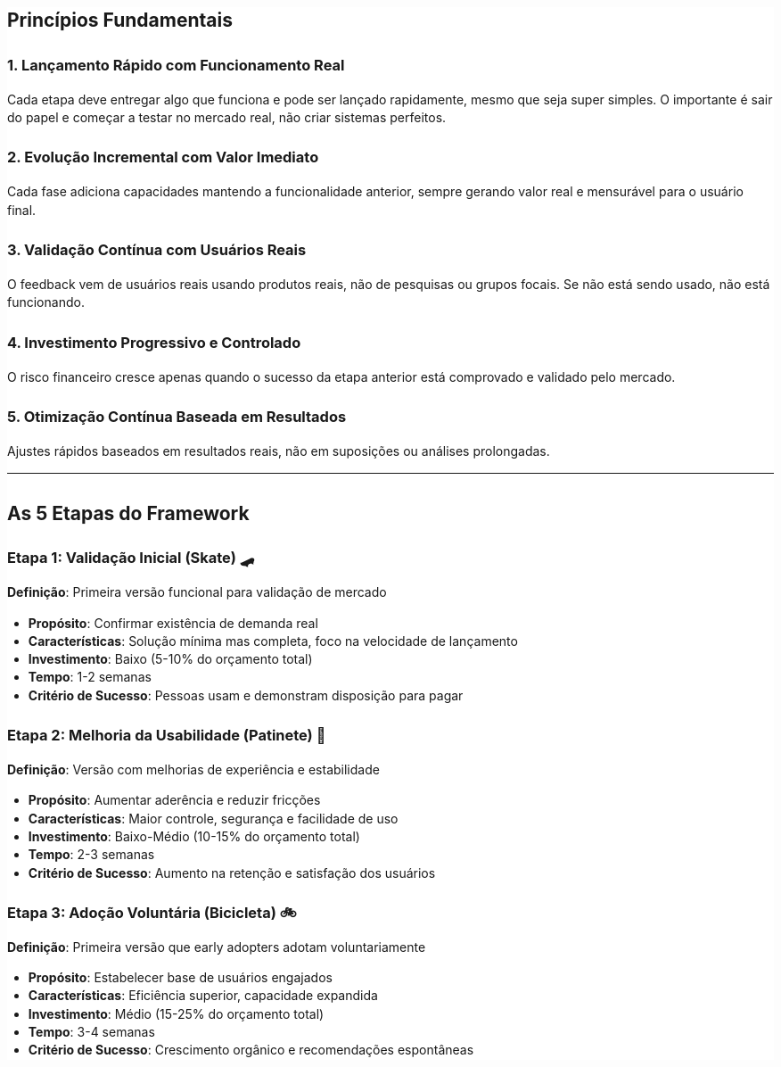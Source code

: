 ## **Princípios Fundamentais**

### **1. Lançamento Rápido com Funcionamento Real**
Cada etapa deve entregar algo que funciona e pode ser lançado rapidamente, mesmo que seja super simples. O importante é sair do papel e começar a testar no mercado real, não criar sistemas perfeitos.

### **2. Evolução Incremental com Valor Imediato**
Cada fase adiciona capacidades mantendo a funcionalidade anterior, sempre gerando valor real e mensurável para o usuário final.

### **3. Validação Contínua com Usuários Reais**
O feedback vem de usuários reais usando produtos reais, não de pesquisas ou grupos focais. Se não está sendo usado, não está funcionando.

### **4. Investimento Progressivo e Controlado**
O risco financeiro cresce apenas quando o sucesso da etapa anterior está comprovado e validado pelo mercado.

### **5. Otimização Contínua Baseada em Resultados**
Ajustes rápidos baseados em resultados reais, não em suposições ou análises prolongadas.

---

## **As 5 Etapas do Framework**

### **Etapa 1: Validação Inicial (Skate) 🛹**
**Definição**: Primeira versão funcional para validação de mercado
- **Propósito**: Confirmar existência de demanda real
- **Características**: Solução mínima mas completa, foco na velocidade de lançamento
- **Investimento**: Baixo (5-10% do orçamento total)
- **Tempo**: 1-2 semanas
- **Critério de Sucesso**: Pessoas usam e demonstram disposição para pagar

### **Etapa 2: Melhoria da Usabilidade (Patinete) 🛴**
**Definição**: Versão com melhorias de experiência e estabilidade
- **Propósito**: Aumentar aderência e reduzir fricções
- **Características**: Maior controle, segurança e facilidade de uso
- **Investimento**: Baixo-Médio (10-15% do orçamento total)
- **Tempo**: 2-3 semanas
- **Critério de Sucesso**: Aumento na retenção e satisfação dos usuários

### **Etapa 3: Adoção Voluntária (Bicicleta) 🚲**
**Definição**: Primeira versão que early adopters adotam voluntariamente
- **Propósito**: Estabelecer base de usuários engajados
- **Características**: Eficiência superior, capacidade expandida
- **Investimento**: Médio (15-25% do orçamento total)
- **Tempo**: 3-4 semanas
- **Critério de Sucesso**: Crescimento orgânico e recomendações espontâneas
